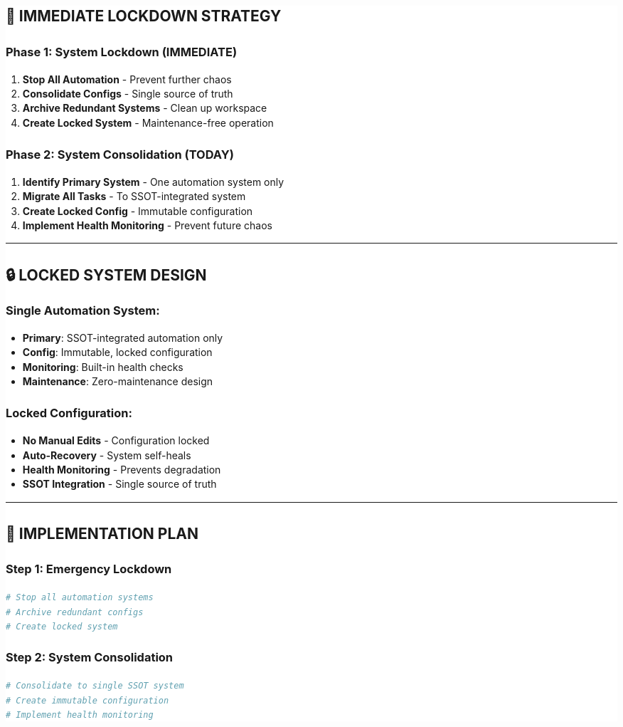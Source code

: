 
## 🎯 **IMMEDIATE LOCKDOWN STRATEGY**

### **Phase 1: System Lockdown (IMMEDIATE)**

1. **Stop All Automation** - Prevent further chaos
2. **Consolidate Configs** - Single source of truth
3. **Archive Redundant Systems** - Clean up workspace
4. **Create Locked System** - Maintenance-free operation

### **Phase 2: System Consolidation (TODAY)**

1. **Identify Primary System** - One automation system only
2. **Migrate All Tasks** - To SSOT-integrated system
3. **Create Locked Config** - Immutable configuration
4. **Implement Health Monitoring** - Prevent future chaos

---

## 🔒 **LOCKED SYSTEM DESIGN**

### **Single Automation System:**

- **Primary**: SSOT-integrated automation only
- **Config**: Immutable, locked configuration
- **Monitoring**: Built-in health checks
- **Maintenance**: Zero-maintenance design

### **Locked Configuration:**

- **No Manual Edits** - Configuration locked
- **Auto-Recovery** - System self-heals
- **Health Monitoring** - Prevents degradation
- **SSOT Integration** - Single source of truth

---

## 🚀 **IMPLEMENTATION PLAN**

### **Step 1: Emergency Lockdown**

```bash
# Stop all automation systems
# Archive redundant configs
# Create locked system
```

### **Step 2: System Consolidation**

```bash
# Consolidate to single SSOT system
# Create immutable configuration
# Implement health monitoring
```
